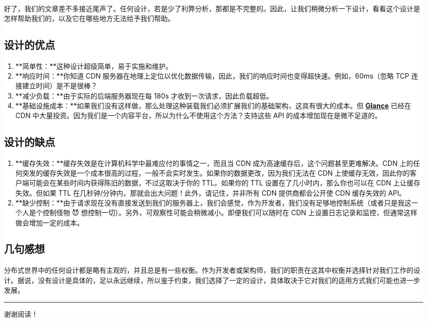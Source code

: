 好了，我们的文章差不多接近尾声了。任何设计，若是少了利弊分析，那都是不完整的。因此，让我们稍微分析一下设计，看看这个设计是怎样帮助我们的，以及它在哪些地方无法给予我们帮助。

## 设计的优点

1. **简单性：**这种设计超级简单，易于实施和维护。
2. **响应时间：**你知道 CDN 服务器在地理上定位以优化数据传输，因此，我们的响应时间也变得超快速。例如，60ms（忽略 TCP 连接建立时间）是不是很棒？
3. **减少负载：**由于实际的后端服务器现在每 180s 才收到一次请求，因此负载超低。
4. **基础设施成本：**如果我们没有这样做，那么处理这种装载我们必须扩展我们的基础架构，这具有很大的成本。但 [**Glance**](https://www.glance.com/) 已经在 CDN 中大量投资。因为我们是一个内容平台，所以为什么不使用这个方法？支持这些 API 的成本增加现在是微不足道的。

## 设计的缺点

1. **缓存失效：**缓存失效是在计算机科学中最难应付的事情之一，而且当 CDN 成为高速缓存后，这个问题甚至更难解决。CDN 上的任何突发的缓存失效是一个成本很高的过程，一般不会实时发生。如果你的数据更改，因为我们无法在 CDN 上使缓存无效，因此你的客户端可能会在某些时间内获得陈旧的数据，不过这取决于你的 TTL。如果你的 TTL 设置在了几小时内，那么你也可以在 CDN 上让缓存失效。但如果 TTL 在几秒钟/分钟内，那就会出大问题！此外，请记住，并非所有 CDN 提供商都会公开使 CDN 缓存失效的 API。
2. **缺少控制：**由于请求现在没有直接发送到我们的服务器上，我们会感觉，作为开发者，我们没有足够地控制系统（或者只是我这一个人是个控制怪物 😈 想控制一切）。另外，可观察性可能会稍微减小。即便我们可以随时在 CDN 上设置日志记录和监控，但通常这样做会增加一定的成本。

## 几句感想

分布式世界中的任何设计都是略有主观的，并且总是有一些权衡。作为开发者或架构师，我们的职责在这其中权衡并选择针对我们工作的设计。据说，没有设计是具体的，足以永远继续，所以鉴于约束，我们选择了一定的设计，具体取决于它对我们的适用方式我们可能也进一步发展。

---

谢谢阅读！
